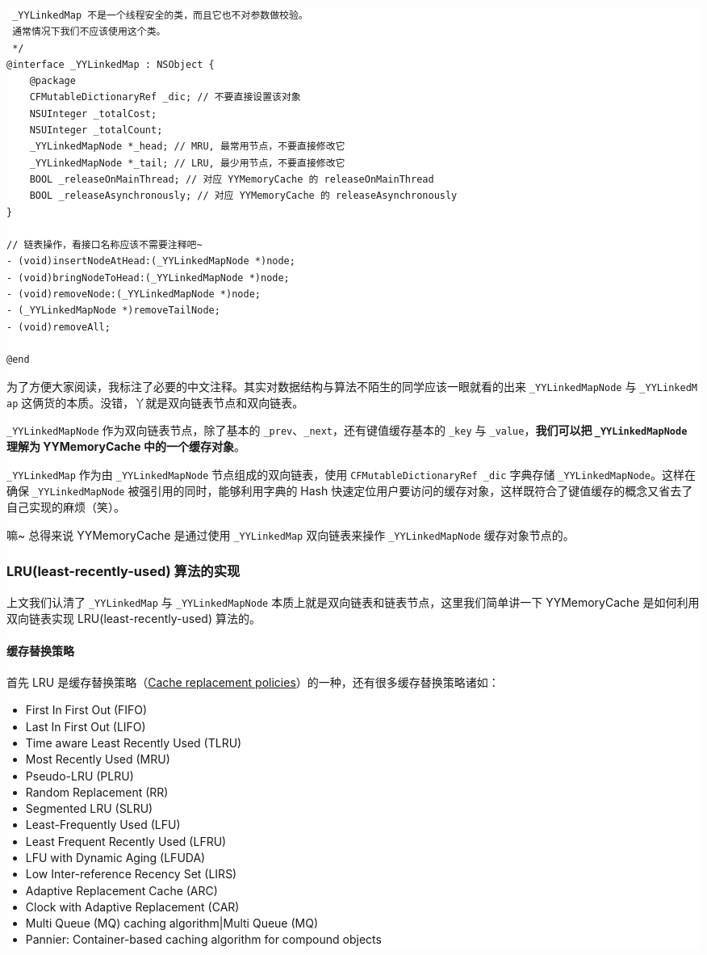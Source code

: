 ``` obj-c
 _YYLinkedMap 不是一个线程安全的类，而且它也不对参数做校验。
 通常情况下我们不应该使用这个类。
 */
@interface _YYLinkedMap : NSObject {
    @package
    CFMutableDictionaryRef _dic; // 不要直接设置该对象
    NSUInteger _totalCost;
    NSUInteger _totalCount;
    _YYLinkedMapNode *_head; // MRU, 最常用节点，不要直接修改它
    _YYLinkedMapNode *_tail; // LRU, 最少用节点，不要直接修改它
    BOOL _releaseOnMainThread; // 对应 YYMemoryCache 的 releaseOnMainThread
    BOOL _releaseAsynchronously; // 对应 YYMemoryCache 的 releaseAsynchronously
}

// 链表操作，看接口名称应该不需要注释吧~
- (void)insertNodeAtHead:(_YYLinkedMapNode *)node;
- (void)bringNodeToHead:(_YYLinkedMapNode *)node;
- (void)removeNode:(_YYLinkedMapNode *)node;
- (_YYLinkedMapNode *)removeTailNode;
- (void)removeAll;

@end

```

为了方便大家阅读，我标注了必要的中文注释。其实对数据结构与算法不陌生的同学应该一眼就看的出来 `_YYLinkedMapNode` 与 `_YYLinkedMap` 这俩货的本质。没错，丫就是双向链表节点和双向链表。

`_YYLinkedMapNode` 作为双向链表节点，除了基本的 `_prev`、`_next`，还有键值缓存基本的 `_key` 与 `_value`，**我们可以把 `_YYLinkedMapNode` 理解为 YYMemoryCache 中的一个缓存对象**。

`_YYLinkedMap` 作为由 `_YYLinkedMapNode` 节点组成的双向链表，使用 `CFMutableDictionaryRef _dic` 字典存储 `_YYLinkedMapNode`。这样在确保 `_YYLinkedMapNode` 被强引用的同时，能够利用字典的 Hash 快速定位用户要访问的缓存对象，这样既符合了键值缓存的概念又省去了自己实现的麻烦（笑）。

嘛~ 总得来说 YYMemoryCache 是通过使用 `_YYLinkedMap` 双向链表来操作 `_YYLinkedMapNode` 缓存对象节点的。

### LRU(least-recently-used) 算法的实现

上文我们认清了 `_YYLinkedMap` 与 `_YYLinkedMapNode` 本质上就是双向链表和链表节点，这里我们简单讲一下 YYMemoryCache 是如何利用双向链表实现 LRU(least-recently-used) 算法的。

#### 缓存替换策略

首先 LRU 是缓存替换策略（[Cache replacement policies](https://en.wikipedia.org/wiki/Cache_replacement_policies)）的一种，还有很多缓存替换策略诸如：

- First In First Out (FIFO)
- Last In First Out (LIFO)
- Time aware Least Recently Used (TLRU)
- Most Recently Used (MRU)
- Pseudo-LRU (PLRU)
- Random Replacement (RR)
- Segmented LRU (SLRU)
- Least-Frequently Used (LFU)
- Least Frequent Recently Used (LFRU)
- LFU with Dynamic Aging (LFUDA)
- Low Inter-reference Recency Set (LIRS)
- Adaptive Replacement Cache (ARC)
- Clock with Adaptive Replacement (CAR)
- Multi Queue (MQ) caching algorithm|Multi Queue (MQ)
- Pannier: Container-based caching algorithm for compound objects
